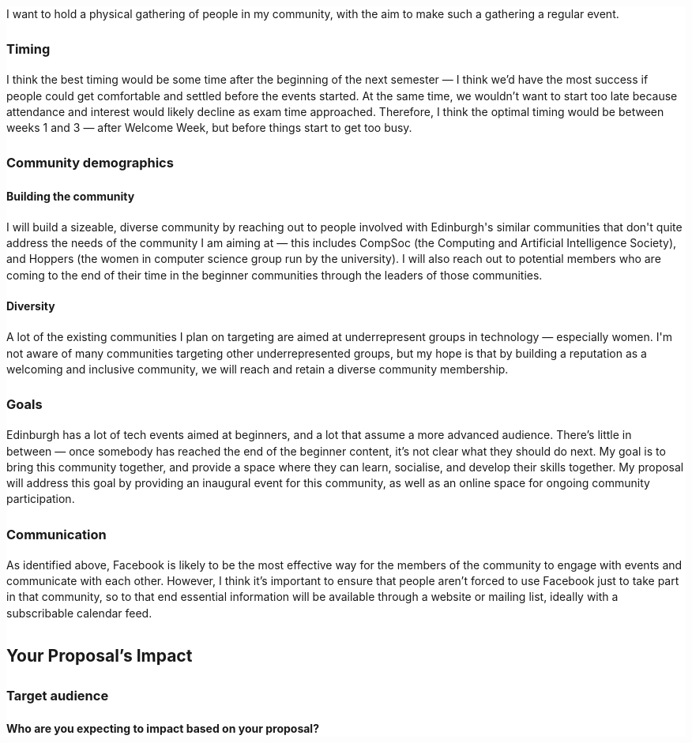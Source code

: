 I want to hold a physical gathering of people in my community, with the aim to make such a gathering a regular event.

### Timing

I think the best timing would be some time after the beginning of the next semester — I think we’d have the most success if people could get comfortable and settled before the events started. At the same time, we wouldn’t want to start too late because attendance and interest would likely decline as exam time approached. Therefore, I think the optimal timing would be between weeks 1 and 3 — after Welcome Week, but before things start to get too busy.

### Community demographics

#### Building the community

I will build a sizeable, diverse community by reaching out to people involved with Edinburgh's similar communities that don't quite address the needs of the community I am aiming at — this includes CompSoc (the Computing and Artificial Intelligence Society), and Hoppers (the women in computer science group run by the university). I will also reach out to potential members who are coming to the end of their time in the beginner communities through the leaders of those communities.

#### Diversity

A lot of the existing communities I plan on targeting are aimed at underrepresent groups in technology — especially women. I'm not aware of many communities targeting other underrepresented groups, but my hope is that by building a reputation as a welcoming and inclusive community, we will reach and retain a diverse community membership.

### Goals

Edinburgh has a lot of tech events aimed at beginners, and a lot that assume a more advanced audience. There’s little in between — once somebody has reached the end of the beginner content, it’s not clear what they should do next. My goal is to bring this community together, and provide a space where they can learn, socialise, and develop their skills together. My proposal will address this goal by providing an inaugural event for this community, as well as an online space for ongoing community participation.

### Communication

As identified above, Facebook is likely to be the most effective way for the members of the community to engage with events and communicate with each other. However, I think it’s important to ensure that people aren’t forced to use Facebook just to take part in that community, so to that end essential information will be available through a website or mailing list, ideally with a subscribable calendar feed.

## Your Proposal’s Impact

### Target audience

#### Who are you expecting to impact based on your proposal?
